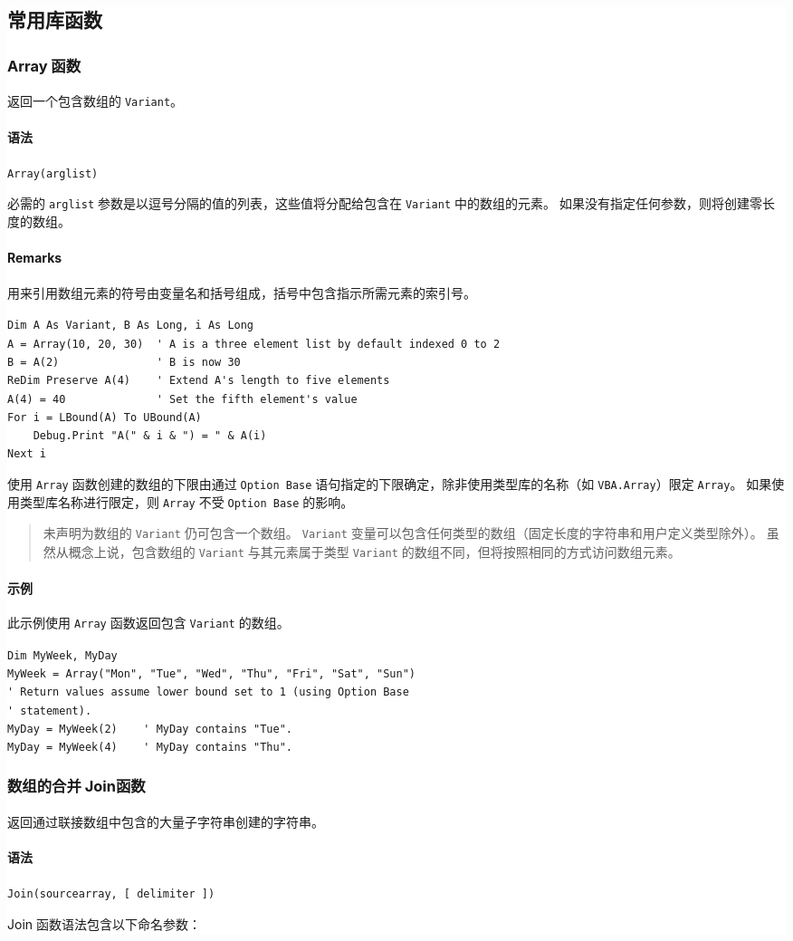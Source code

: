 ## 常用库函数

### <a name="Array函数">Array 函数<a/>

返回一个包含数组的 `Variant`。

#### 语法
```vba
Array(arglist)
```
必需的 `arglist` 参数是以逗号分隔的值的列表，这些值将分配给包含在 `Variant` 中的数组的元素。 如果没有指定任何参数，则将创建零长度的数组。

#### Remarks

用来引用数组元素的符号由变量名和括号组成，括号中包含指示所需元素的索引号。

```vba
Dim A As Variant, B As Long, i As Long
A = Array(10, 20, 30)  ' A is a three element list by default indexed 0 to 2
B = A(2)               ' B is now 30
ReDim Preserve A(4)    ' Extend A's length to five elements
A(4) = 40              ' Set the fifth element's value
For i = LBound(A) To UBound(A)
    Debug.Print "A(" & i & ") = " & A(i)
Next i
```
使用 `Array` 函数创建的数组的下限由通过 `Option Base` 语句指定的下限确定，除非使用类型库的名称（如 `VBA.Array`）限定 `Array`。 如果使用类型库名称进行限定，则 `Array` 不受 `Option Base` 的影响。

> 未声明为数组的 `Variant` 仍可包含一个数组。 `Variant` 变量可以包含任何类型的数组（固定长度的字符串和用户定义类型除外）。 虽然从概念上说，包含数组的 `Variant` 与其元素属于类型 `Variant` 的数组不同，但将按照相同的方式访问数组元素。

#### 示例

此示例使用 `Array` 函数返回包含 `Variant` 的数组。
```vba
Dim MyWeek, MyDay
MyWeek = Array("Mon", "Tue", "Wed", "Thu", "Fri", "Sat", "Sun")
' Return values assume lower bound set to 1 (using Option Base
' statement).
MyDay = MyWeek(2)    ' MyDay contains "Tue".
MyDay = MyWeek(4)    ' MyDay contains "Thu".
```

### <a name="数组的合并join">数组的合并 Join函数<a/>

返回通过联接数组中包含的大量子字符串创建的字符串。

#### 语法
```vba
Join(sourcearray, [ delimiter ])
```
Join 函数语法包含以下命名参数：

